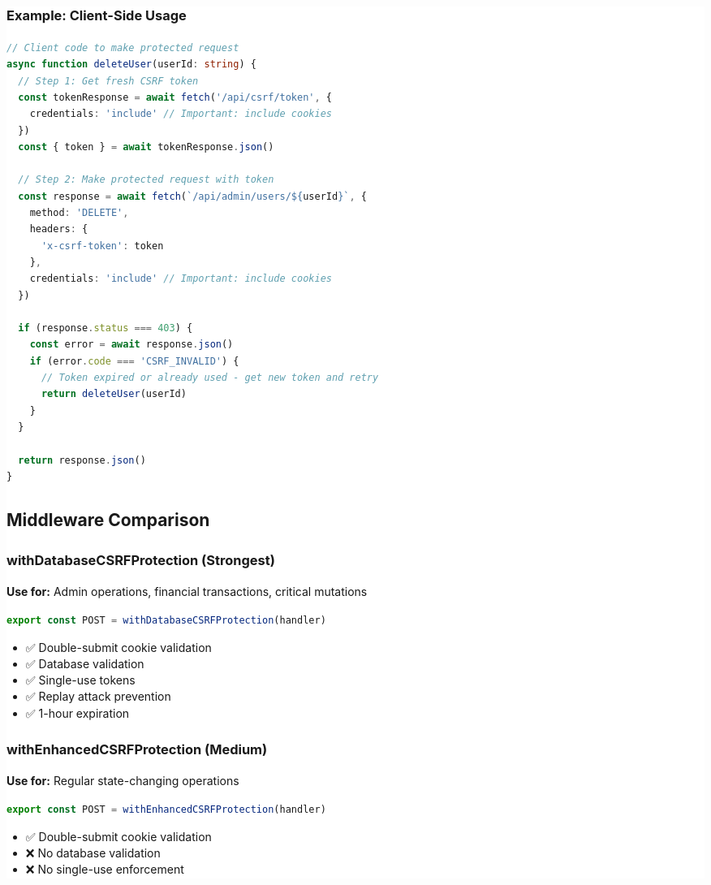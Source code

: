 ### Example: Client-Side Usage
```typescript
// Client code to make protected request
async function deleteUser(userId: string) {
  // Step 1: Get fresh CSRF token
  const tokenResponse = await fetch('/api/csrf/token', {
    credentials: 'include' // Important: include cookies
  })
  const { token } = await tokenResponse.json()

  // Step 2: Make protected request with token
  const response = await fetch(`/api/admin/users/${userId}`, {
    method: 'DELETE',
    headers: {
      'x-csrf-token': token
    },
    credentials: 'include' // Important: include cookies
  })

  if (response.status === 403) {
    const error = await response.json()
    if (error.code === 'CSRF_INVALID') {
      // Token expired or already used - get new token and retry
      return deleteUser(userId)
    }
  }

  return response.json()
}
```

## Middleware Comparison

### withDatabaseCSRFProtection (Strongest)
**Use for:** Admin operations, financial transactions, critical mutations
```typescript
export const POST = withDatabaseCSRFProtection(handler)
```
- ✅ Double-submit cookie validation
- ✅ Database validation
- ✅ Single-use tokens
- ✅ Replay attack prevention
- ✅ 1-hour expiration

### withEnhancedCSRFProtection (Medium)
**Use for:** Regular state-changing operations
```typescript
export const POST = withEnhancedCSRFProtection(handler)
```
- ✅ Double-submit cookie validation
- ❌ No database validation
- ❌ No single-use enforcement
